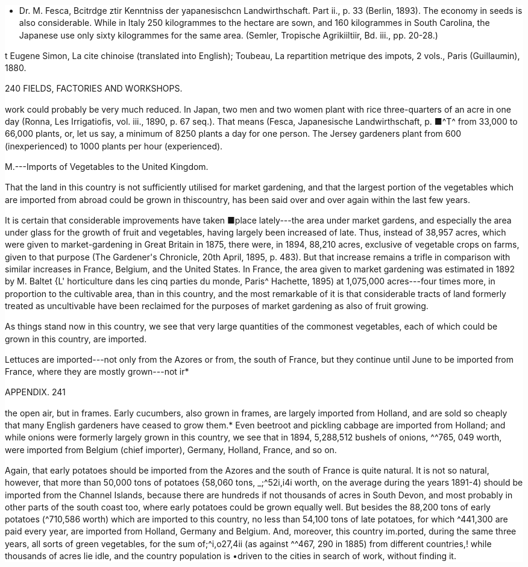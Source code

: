 * Dr. M. Fesca, Bcitrdge ztir Kenntniss der yapanesischcn Landwirthschaft. Part ii., p. 33 (Berlin, 1893). The economy in seeds is also considerable. While in Italy 250 kilogrammes to the hectare are sown, and 160 kilogrammes in South Carolina, the Japanese use only sixty kilogrammes for the same area. (Semler, Tropische Agrikiiltiir, Bd. iii., pp. 20-28.) 

t Eugene Simon, La cite chinoise (translated into English); Toubeau, La repartition metrique des impots, 2 vols., Paris (Guillaumin), 1880. 

240 FIELDS, FACTORIES AND WORKSHOPS. 

work could probably be very much reduced. In Japan, two men and two women plant with rice three-quarters of an acre in one day (Ronna, Les Irrigatiofis, vol. iii., 1890, p. 67 seq.). That means (Fesca, Japanesische Landwirthschaft, p. ■^T^ from 33,000 to 66,000 plants, or, let us say, a minimum of 8250 plants a day for one person. The Jersey gardeners plant from 600 (inexperienced) to 1000 plants per hour (experienced). 

M.---Imports of Vegetables to the United Kingdom. 

That the land in this country is not sufficiently utilised for market gardening, and that the largest portion of the vegetables which are imported from abroad could be grown in thiscountry, has been said over and over again within the last few years. 

It is certain that considerable improvements have taken ■place lately---the area under market gardens, and especially the area under glass for the growth of fruit and vegetables, having largely been increased of late. Thus, instead of 38,957 acres, which were given to market-gardening in Great Britain in 1875, there were, in 1894, 88,210 acres, exclusive of vegetable crops on farms, given to that purpose (The Gardener's Chronicle, 20th April, 1895, p. 483). But that increase remains a trifle in comparison with similar increases in France, Belgium, and the United States. In France, the area given to market gardening was estimated in 1892 by M. Baltet {L' horticulture dans les cinq parties du monde, Paris^ Hachette, 1895) at 1,075,000 acres---four times more, in proportion to the cultivable area, than in this country, and the most remarkable of it is that considerable tracts of land formerly treated as uncultivable have been reclaimed for the purposes of market gardening as also of fruit growing. 

As things stand now in this country, we see that very large quantities of the commonest vegetables, each of which could be grown in this country, are imported. 

Lettuces are imported---not only from the Azores or from, the south of France, but they continue until June to be imported from France, where they are mostly grown---not ir* 

APPENDIX. 241 

the open air, but in frames. Early cucumbers, also grown in frames, are largely imported from Holland, and are sold so cheaply that many English gardeners have ceased to grow them.* Even beetroot and pickling cabbage are imported from Holland; and while onions were formerly largely grown in this country, we see that in 1894, 5,288,512 bushels of onions, ^^765, 049 worth, were imported from Belgium (chief importer), Germany, Holland, France, and so on. 

Again, that early potatoes should be imported from the Azores and the south of France is quite natural. It is not so natural, however, that more than 50,000 tons of potatoes {58,060 tons, _;^52i,i4i worth, on the average during the years 1891-4) should be imported from the Channel Islands, because there are hundreds if not thousands of acres in South Devon, and most probably in other parts of the south coast too, where early potatoes could be grown equally well. But besides the 88,200 tons of early potatoes (^710,586 worth) which are imported to this country, no less than 54,100 tons of late potatoes, for which ^441,300 are paid every year, are imported from Holland, Germany and Belgium. And, moreover, this country im.ported, during the same three years, all sorts of green vegetables, for the sum of;^i,o27,4ii (as against ^^467, 290 in 1885) from different countries,! while thousands of acres lie idle, and the country population is •driven to the cities in search of work, without finding it. 
